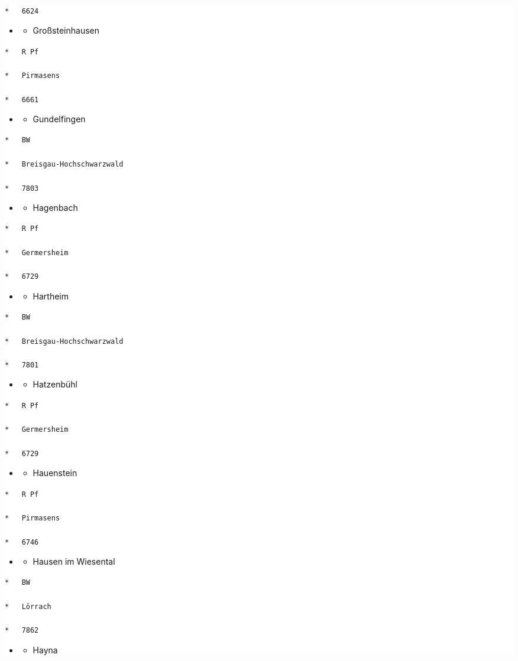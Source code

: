     *   6624


*    *   Großsteinhausen

    *   R Pf

    *   Pirmasens

    *   6661


*    *   Gundelfingen

    *   BW

    *   Breisgau-Hochschwarzwald

    *   7803


*    *   Hagenbach

    *   R Pf

    *   Germersheim

    *   6729


*    *   Hartheim

    *   BW

    *   Breisgau-Hochschwarzwald

    *   7801


*    *   Hatzenbühl

    *   R Pf

    *   Germersheim

    *   6729


*    *   Hauenstein

    *   R Pf

    *   Pirmasens

    *   6746


*    *   Hausen im Wiesental

    *   BW

    *   Lörrach

    *   7862


*    *   Hayna
